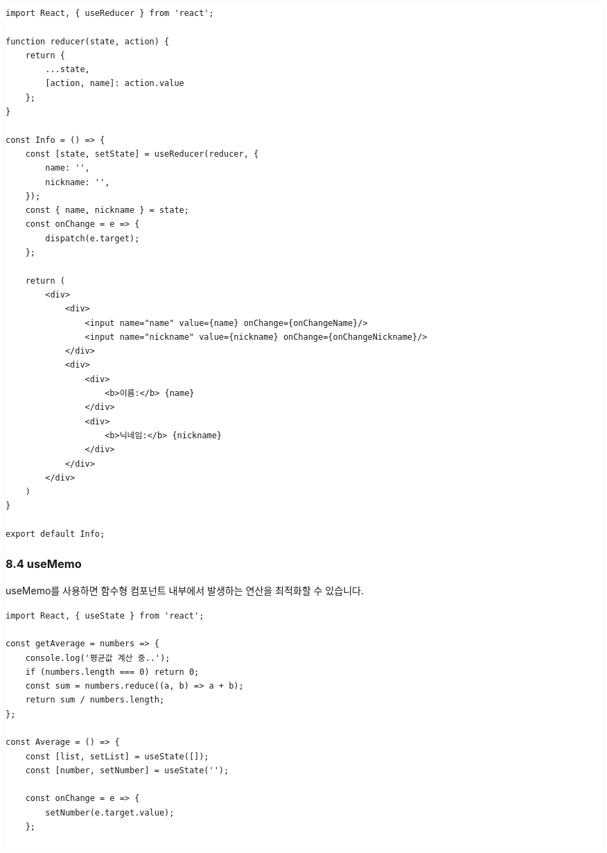 

```react
import React, { useReducer } from 'react';

function reducer(state, action) {
    return {
        ...state,
        [action, name]: action.value
    };
}

const Info = () => {
    const [state, setState] = useReducer(reducer, {
        name: '',
        nickname: '',
    });
    const { name, nickname } = state;
    const onChange = e => {
        dispatch(e.target);
    };
    
    return (
    	<div>
            <div>
                <input name="name" value={name} onChange={onChangeName}/>
                <input name="nickname" value={nickname} onChange={onChangeNickname}/>
            </div>
            <div>
            	<div>
                	<b>이름:</b> {name}
                </div>
                <div>
                	<b>닉네임:</b> {nickname}
                </div>
            </div>
        </div>
    )
}

export default Info;
```



### 8.4 useMemo

useMemo를 사용하면 함수형 컴포넌트 내부에서 발생하는 연산을 최적화할 수 있습니다. 

```react
import React, { useState } from 'react';

const getAverage = numbers => {
    console.log('평균값 계산 중..');
    if (numbers.length === 0) return 0;
    const sum = numbers.reduce((a, b) => a + b);
    return sum / numbers.length;
};

const Average = () => {
    const [list, setList] = useState([]);
    const [number, setNumber] = useState('');
    
    const onChange = e => {
        setNumber(e.target.value);
    };
    
```